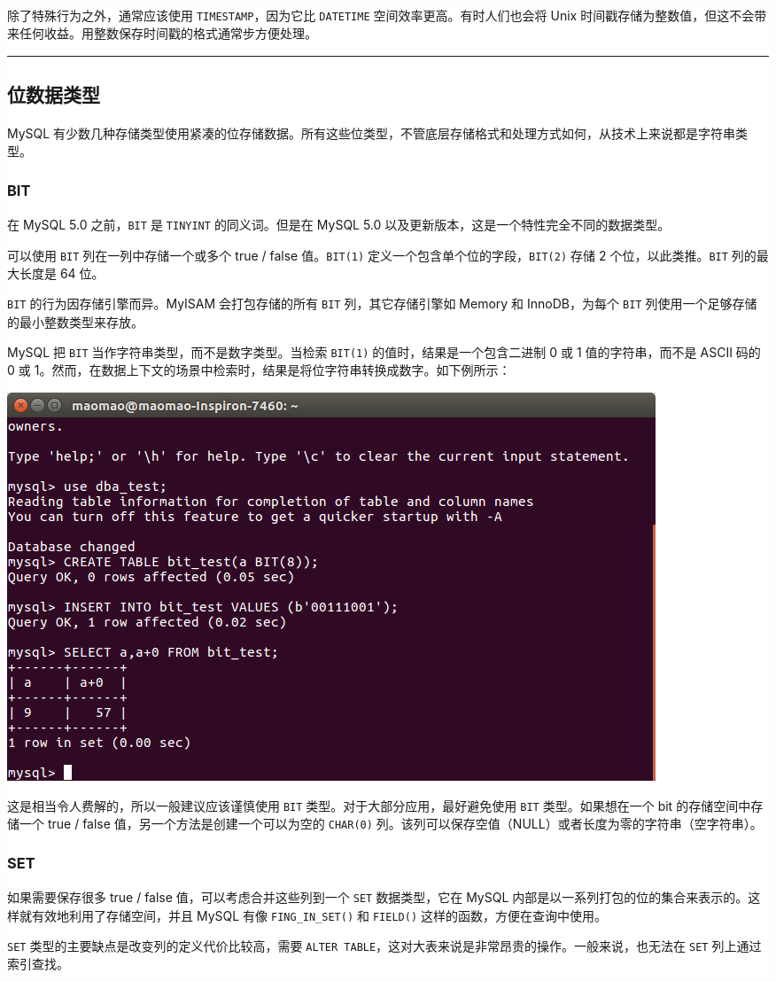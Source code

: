 除了特殊行为之外，通常应该使用 `TIMESTAMP`，因为它比 `DATETIME` 空间效率更高。有时人们也会将 Unix 时间戳存储为整数值，但这不会带来任何收益。用整数保存时间戳的格式通常步方便处理。

---

## 位数据类型

MySQL 有少数几种存储类型使用紧凑的位存储数据。所有这些位类型，不管底层存储格式和处理方式如何，从技术上来说都是字符串类型。

### BIT

在 MySQL 5.0 之前，`BIT` 是 `TINYINT` 的同义词。但是在 MySQL 5.0 以及更新版本，这是一个特性完全不同的数据类型。

可以使用 `BIT` 列在一列中存储一个或多个 true / false 值。`BIT(1)` 定义一个包含单个位的字段，`BIT(2)` 存储 2 个位，以此类推。`BIT` 列的最大长度是 64 位。

`BIT` 的行为因存储引擎而异。MyISAM 会打包存储的所有 `BIT` 列，其它存储引擎如 Memory 和 InnoDB，为每个 `BIT` 列使用一个足够存储的最小整数类型来存放。

MySQL 把 `BIT` 当作字符串类型，而不是数字类型。当检索 `BIT(1)` 的值时，结果是一个包含二进制 0 或 1 值的字符串，而不是 ASCII 码的 0 或 1。然而，在数据上下文的场景中检索时，结果是将位字符串转换成数字。如下例所示：

![image](/images/MySQL数据类型优化/4.png)

这是相当令人费解的，所以一般建议应该谨慎使用 `BIT` 类型。对于大部分应用，最好避免使用 `BIT` 类型。如果想在一个 bit 的存储空间中存储一个 true / false 值，另一个方法是创建一个可以为空的 `CHAR(0)` 列。该列可以保存空值（NULL）或者长度为零的字符串（空字符串）。

### SET

如果需要保存很多 true / false 值，可以考虑合并这些列到一个 `SET` 数据类型，它在 MySQL 内部是以一系列打包的位的集合来表示的。这样就有效地利用了存储空间，并且 MySQL 有像 `FING_IN_SET()` 和 `FIELD()` 这样的函数，方便在查询中使用。

`SET` 类型的主要缺点是改变列的定义代价比较高，需要 `ALTER TABLE`，这对大表来说是非常昂贵的操作。一般来说，也无法在 `SET` 列上通过索引查找。
